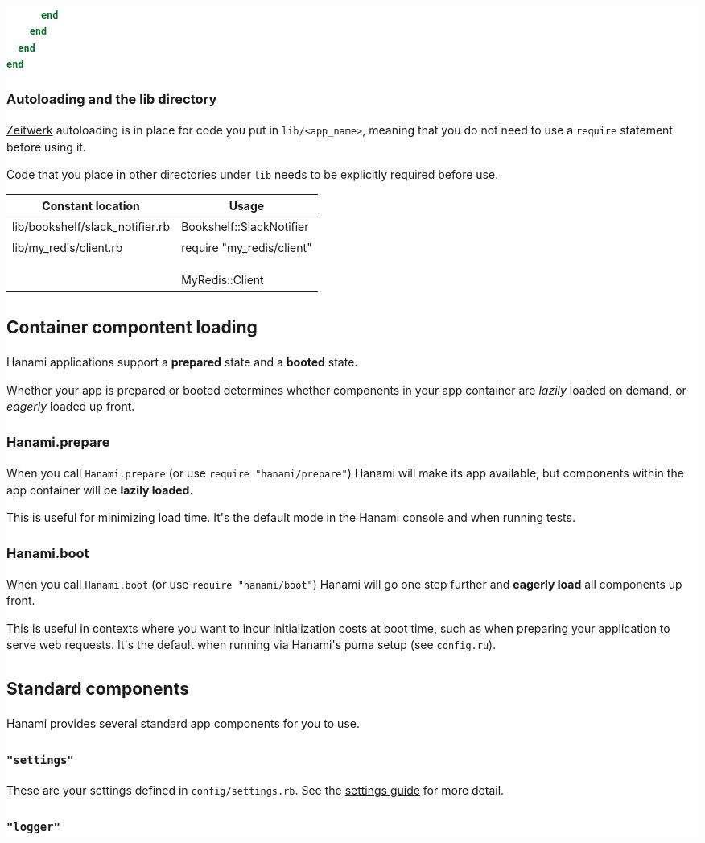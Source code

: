 ```ruby
      end
    end
  end
end
```

### Autoloading and the lib directory

[Zeitwerk](https://github.com/fxn/zeitwerk) autoloading is in place for code you put in `lib/<app_name>`, meaning that you do not need to use a `require` statement before using it.

Code that you place in other directories under `lib` needs to be explicitly required before use.

| Constant location               | Usage                                      |
|---------------------------------|--------------------------------------------|
| lib/bookshelf/slack_notifier.rb | Bookshelf::SlackNotifier                   |
| lib/my_redis/client.rb          | require "my_redis/client"<br /><br />  MyRedis::Client |


## Container compontent loading

Hanami applications support a **prepared** state and a **booted** state.

Whether your app is prepared or booted determines whether components in your app container are _lazily_ loaded on demand, or _eagerly_ loaded up front.

### Hanami.prepare

When you call `Hanami.prepare` (or use `require "hanami/prepare"`) Hanami will make its app available, but components within the app container will be **lazily loaded**.

This is useful for minimizing load time. It's the default mode in the Hanami console and when running tests.

### Hanami.boot

When you call `Hanami.boot` (or use `require "hanami/boot"`) Hanami will go one step further and **eagerly load** all components up front.

This is useful in contexts where you want to incur initialization costs at boot time, such as when preparing your application to serve web requests. It's the default when running via Hanami's puma setup (see `config.ru`).

## Standard components

Hanami provides several standard app components for you to use.

### `"settings"`

These are your settings defined in `config/settings.rb`. See the [settings guide](/v2.3/app/settings) for more detail.

### `"logger"`
